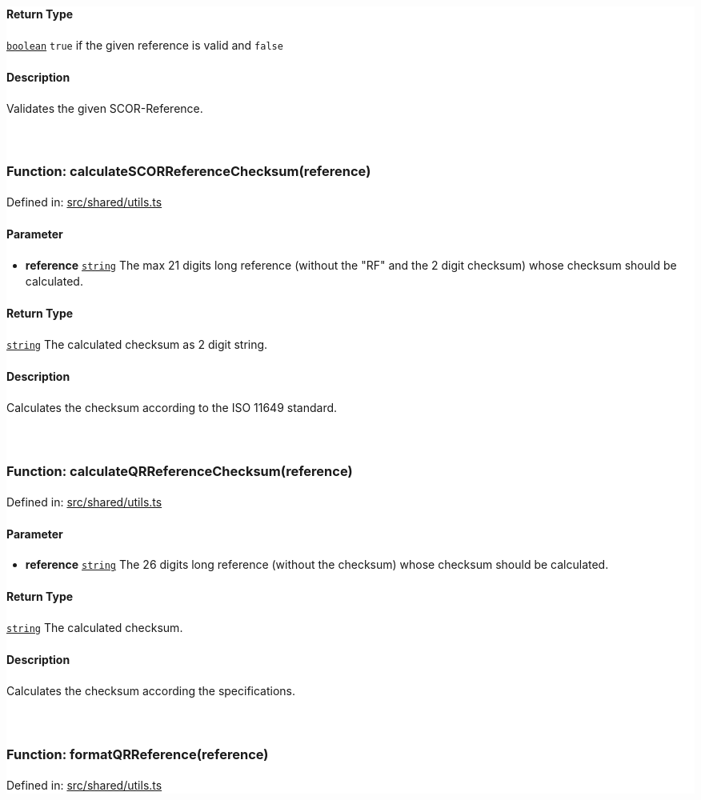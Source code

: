 #### Return Type
  
[`boolean`](https://developer.mozilla.org/en-US/docs/Web/JavaScript/Reference/Global_Objects/Boolean) `true` if the given reference is valid and `false`  
  
#### Description
  
Validates the given SCOR-Reference.  
  
<br/>
  
### Function: calculateSCORReferenceChecksum(reference)
  
Defined in: [src/shared/utils.ts](../../src/shared/utils.ts#L154C0)  
  
#### Parameter
  
- **reference** [`string`](https://developer.mozilla.org/en-US/docs/Web/JavaScript/Reference/Global_Objects/String) The max 21 digits long reference (without the "RF" and the 2 digit checksum) whose checksum should be calculated.  
  
#### Return Type
  
[`string`](https://developer.mozilla.org/en-US/docs/Web/JavaScript/Reference/Global_Objects/String) The calculated checksum as 2 digit string.  
  
#### Description
  
Calculates the checksum according to the ISO 11649 standard.  
  
<br/>
  
### Function: calculateQRReferenceChecksum(reference)
  
Defined in: [src/shared/utils.ts](../../src/shared/utils.ts#L166C0)  
  
#### Parameter
  
- **reference** [`string`](https://developer.mozilla.org/en-US/docs/Web/JavaScript/Reference/Global_Objects/String) The 26 digits long reference (without the checksum) whose checksum should be calculated.  
  
#### Return Type
  
[`string`](https://developer.mozilla.org/en-US/docs/Web/JavaScript/Reference/Global_Objects/String) The calculated checksum.  
  
#### Description
  
Calculates the checksum according the specifications.  
  
<br/>
  
### Function: formatQRReference(reference)
  
Defined in: [src/shared/utils.ts](../../src/shared/utils.ts#L175C0)  
  